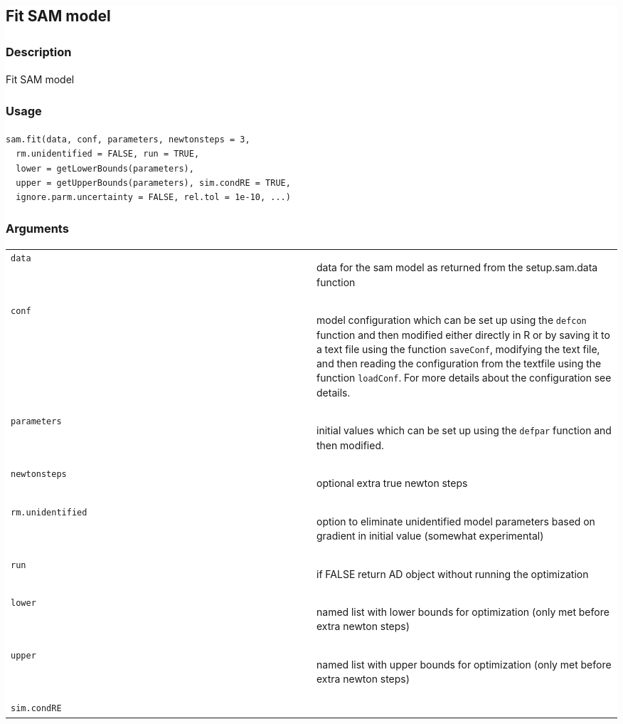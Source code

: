 Fit SAM model
-------------

### Description

Fit SAM model

### Usage

    sam.fit(data, conf, parameters, newtonsteps = 3,
      rm.unidentified = FALSE, run = TRUE,
      lower = getLowerBounds(parameters),
      upper = getUpperBounds(parameters), sim.condRE = TRUE,
      ignore.parm.uncertainty = FALSE, rel.tol = 1e-10, ...)

### Arguments

<table>
<colgroup>
<col width="50%" />
<col width="50%" />
</colgroup>
<tbody>
<tr class="odd">
<td><code>data</code></td>
<td><p>data for the sam model as returned from the setup.sam.data function</p></td>
</tr>
<tr class="even">
<td><code>conf</code></td>
<td><p>model configuration which can be set up using the <code>defcon</code> function and then modified either directly in R or by saving it to a text file using the function <code>saveConf</code>, modifying the text file, and then reading the configuration from the textfile using the function <code>loadConf</code>. For more details about the configuration see details.</p></td>
</tr>
<tr class="odd">
<td><code>parameters</code></td>
<td><p>initial values which can be set up using the <code>defpar</code> function and then modified.</p></td>
</tr>
<tr class="even">
<td><code>newtonsteps</code></td>
<td><p>optional extra true newton steps</p></td>
</tr>
<tr class="odd">
<td><code>rm.unidentified</code></td>
<td><p>option to eliminate unidentified model parameters based on gradient in initial value (somewhat experimental)</p></td>
</tr>
<tr class="even">
<td><code>run</code></td>
<td><p>if FALSE return AD object without running the optimization</p></td>
</tr>
<tr class="odd">
<td><code>lower</code></td>
<td><p>named list with lower bounds for optimization (only met before extra newton steps)</p></td>
</tr>
<tr class="even">
<td><code>upper</code></td>
<td><p>named list with upper bounds for optimization (only met before extra newton steps)</p></td>
</tr>
<tr class="odd">
<td><code>sim.condRE</code></td>